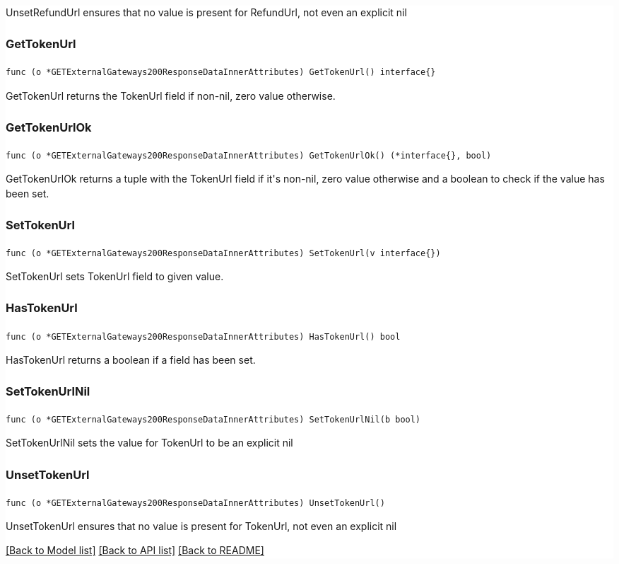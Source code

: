 UnsetRefundUrl ensures that no value is present for RefundUrl, not even an explicit nil
### GetTokenUrl

`func (o *GETExternalGateways200ResponseDataInnerAttributes) GetTokenUrl() interface{}`

GetTokenUrl returns the TokenUrl field if non-nil, zero value otherwise.

### GetTokenUrlOk

`func (o *GETExternalGateways200ResponseDataInnerAttributes) GetTokenUrlOk() (*interface{}, bool)`

GetTokenUrlOk returns a tuple with the TokenUrl field if it's non-nil, zero value otherwise
and a boolean to check if the value has been set.

### SetTokenUrl

`func (o *GETExternalGateways200ResponseDataInnerAttributes) SetTokenUrl(v interface{})`

SetTokenUrl sets TokenUrl field to given value.

### HasTokenUrl

`func (o *GETExternalGateways200ResponseDataInnerAttributes) HasTokenUrl() bool`

HasTokenUrl returns a boolean if a field has been set.

### SetTokenUrlNil

`func (o *GETExternalGateways200ResponseDataInnerAttributes) SetTokenUrlNil(b bool)`

 SetTokenUrlNil sets the value for TokenUrl to be an explicit nil

### UnsetTokenUrl
`func (o *GETExternalGateways200ResponseDataInnerAttributes) UnsetTokenUrl()`

UnsetTokenUrl ensures that no value is present for TokenUrl, not even an explicit nil

[[Back to Model list]](../README.md#documentation-for-models) [[Back to API list]](../README.md#documentation-for-api-endpoints) [[Back to README]](../README.md)


